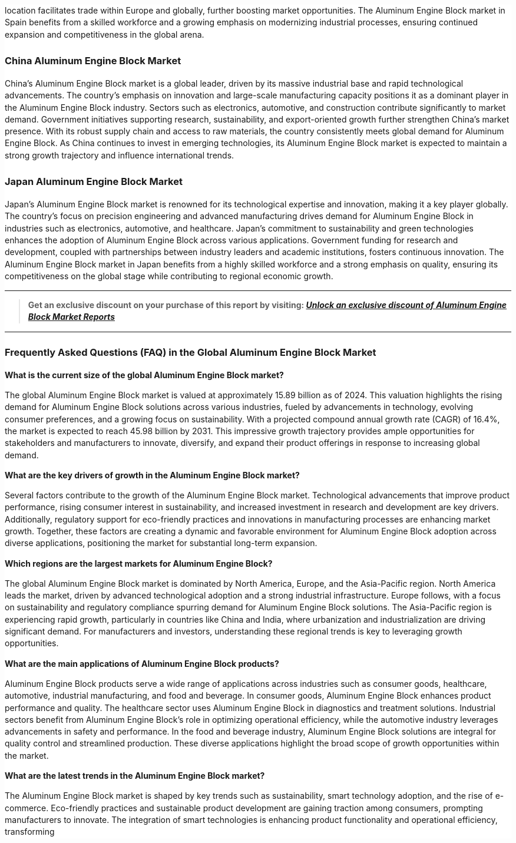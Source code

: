 location facilitates trade within Europe and globally, further boosting market opportunities. The Aluminum Engine Block market in Spain benefits from a skilled workforce and a growing emphasis on modernizing industrial processes, ensuring continued expansion and competitiveness in the global arena.</p><h3>China Aluminum Engine Block Market</h3><p>China&rsquo;s Aluminum Engine Block market is a global leader, driven by its massive industrial base and rapid technological advancements. The country&rsquo;s emphasis on innovation and large-scale manufacturing capacity positions it as a dominant player in the Aluminum Engine Block industry. Sectors such as electronics, automotive, and construction contribute significantly to market demand. Government initiatives supporting research, sustainability, and export-oriented growth further strengthen China&rsquo;s market presence. With its robust supply chain and access to raw materials, the country consistently meets global demand for Aluminum Engine Block. As China continues to invest in emerging technologies, its Aluminum Engine Block market is expected to maintain a strong growth trajectory and influence international trends.</p><h3>Japan Aluminum Engine Block Market</h3><p>Japan&rsquo;s Aluminum Engine Block market is renowned for its technological expertise and innovation, making it a key player globally. The country&rsquo;s focus on precision engineering and advanced manufacturing drives demand for Aluminum Engine Block in industries such as electronics, automotive, and healthcare. Japan&rsquo;s commitment to sustainability and green technologies enhances the adoption of Aluminum Engine Block across various applications. Government funding for research and development, coupled with partnerships between industry leaders and academic institutions, fosters continuous innovation. The Aluminum Engine Block market in Japan benefits from a highly skilled workforce and a strong emphasis on quality, ensuring its competitiveness on the global stage while contributing to regional economic growth.</p><hr /><blockquote><p><strong>Get an exclusive discount on your purchase of this report by visiting: <em><a href="://marketresearchpulse.com/ask-for-discount/80959?utm_source=Github&amp;utm_medium=030">Unlock an exclusive discount of Aluminum Engine Block Market Reports</a></em>&nbsp;</strong></p></blockquote><hr /><h3>Frequently Asked Questions (FAQ) in the Global Aluminum Engine Block Market</h3><p><strong>What is the current size of the global Aluminum Engine Block market?</strong></p><p>The global Aluminum Engine Block market is valued at approximately 15.89 billion as of 2024. This valuation highlights the rising demand for Aluminum Engine Block solutions across various industries, fueled by advancements in technology, evolving consumer preferences, and a growing focus on sustainability. With a projected compound annual growth rate (CAGR) of 16.4%, the market is expected to reach 45.98 billion by 2031. This impressive growth trajectory provides ample opportunities for stakeholders and manufacturers to innovate, diversify, and expand their product offerings in response to increasing global demand.</p><p><strong>What are the key drivers of growth in the Aluminum Engine Block market?</strong></p><p>Several factors contribute to the growth of the Aluminum Engine Block market. Technological advancements that improve product performance, rising consumer interest in sustainability, and increased investment in research and development are key drivers. Additionally, regulatory support for eco-friendly practices and innovations in manufacturing processes are enhancing market growth. Together, these factors are creating a dynamic and favorable environment for Aluminum Engine Block adoption across diverse applications, positioning the market for substantial long-term expansion.</p><p><strong>Which regions are the largest markets for Aluminum Engine Block?</strong></p><p>The global Aluminum Engine Block market is dominated by North America, Europe, and the Asia-Pacific region. North America leads the market, driven by advanced technological adoption and a strong industrial infrastructure. Europe follows, with a focus on sustainability and regulatory compliance spurring demand for Aluminum Engine Block solutions. The Asia-Pacific region is experiencing rapid growth, particularly in countries like China and India, where urbanization and industrialization are driving significant demand. For manufacturers and investors, understanding these regional trends is key to leveraging growth opportunities.</p><p><strong>What are the main applications of Aluminum Engine Block products?</strong></p><p>Aluminum Engine Block products serve a wide range of applications across industries such as consumer goods, healthcare, automotive, industrial manufacturing, and food and beverage. In consumer goods, Aluminum Engine Block enhances product performance and quality. The healthcare sector uses Aluminum Engine Block in diagnostics and treatment solutions. Industrial sectors benefit from Aluminum Engine Block&rsquo;s role in optimizing operational efficiency, while the automotive industry leverages advancements in safety and performance. In the food and beverage industry, Aluminum Engine Block solutions are integral for quality control and streamlined production. These diverse applications highlight the broad scope of growth opportunities within the market.</p><p><strong>What are the latest trends in the Aluminum Engine Block market?</strong></p><p>The Aluminum Engine Block market is shaped by key trends such as sustainability, smart technology adoption, and the rise of e-commerce. Eco-friendly practices and sustainable product development are gaining traction among consumers, prompting manufacturers to innovate. The integration of smart technologies is enhancing product functionality and operational efficiency, transforming